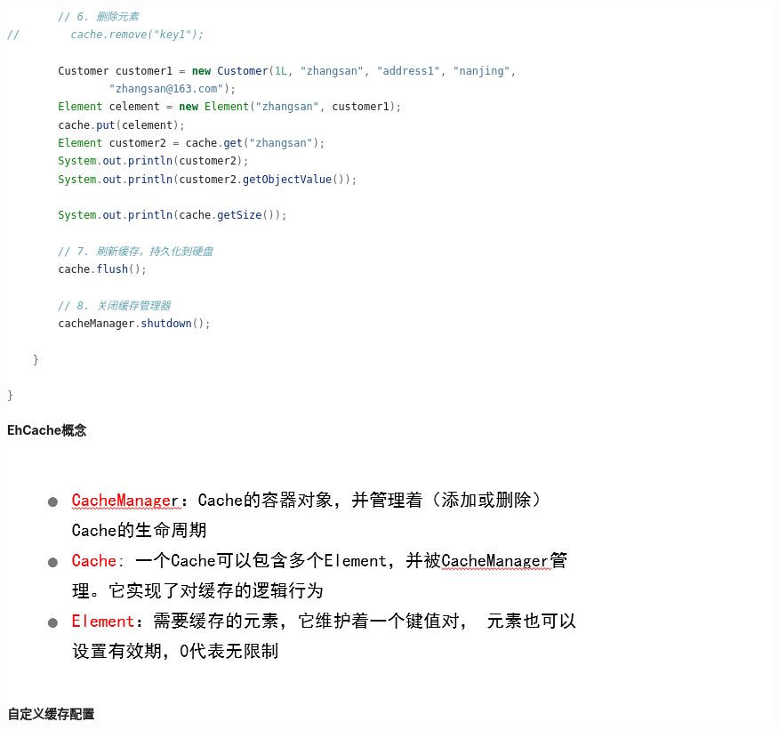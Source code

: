 ```java
        // 6. 删除元素
//        cache.remove("key1");

        Customer customer1 = new Customer(1L, "zhangsan", "address1", "nanjing",
                "zhangsan@163.com");
        Element celement = new Element("zhangsan", customer1);
        cache.put(celement);
        Element customer2 = cache.get("zhangsan");
        System.out.println(customer2);
        System.out.println(customer2.getObjectValue());

        System.out.println(cache.getSize());

        // 7. 刷新缓存，持久化到硬盘
        cache.flush();

        // 8. 关闭缓存管理器
        cacheManager.shutdown();

    }

}

```



#### EhCache概念

![image-20200719162822173](总结.assets/image-20200719162822173.png)

#### 自定义缓存配置
